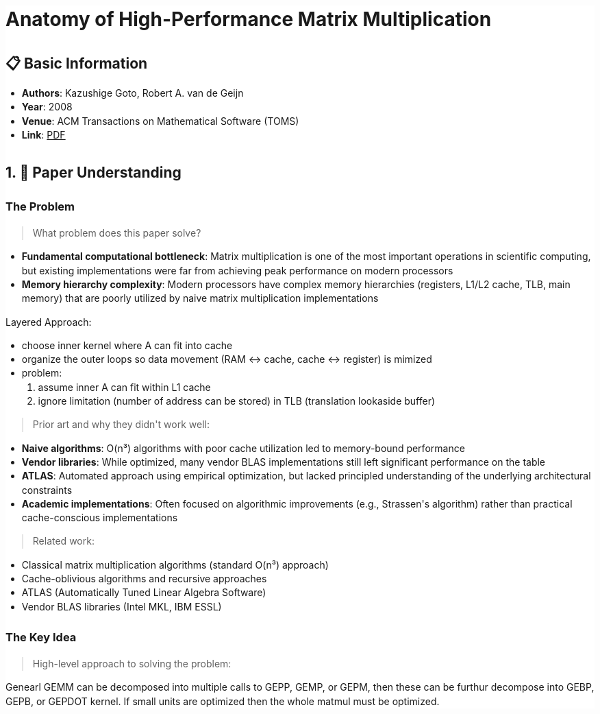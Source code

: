 # Anatomy of High-Performance Matrix Multiplication

## 📋 Basic Information
- **Authors**: Kazushige Goto, Robert A. van de Geijn
- **Year**: 2008
- **Venue**: ACM Transactions on Mathematical Software (TOMS)
- **Link**: [PDF](https://www.cs.utexas.edu/~pingali/CS378/2008sp/papers/gotoPaper.pdf)

## 1. 📖 Paper Understanding

### The Problem

> What problem does this paper solve?
- **Fundamental computational bottleneck**: Matrix multiplication is one of the most important operations in scientific computing, but existing implementations were far from achieving peak performance on modern processors
- **Memory hierarchy complexity**: Modern processors have complex memory hierarchies (registers, L1/L2 cache, TLB, main memory) that are poorly utilized by naive matrix multiplication implementations

Layered Approach:
- choose inner kernel where A can fit into cache
- organize the outer loops so data movement (RAM <-> cache, cache <-> register) is mimized
- problem:
    1. assume inner A can fit within L1 cache
    2. ignore limitation (number of address can be stored) in TLB (translation lookaside buffer)



> Prior art and why they didn't work well:
- **Naive algorithms**: O(n³) algorithms with poor cache utilization led to memory-bound performance
- **Vendor libraries**: While optimized, many vendor BLAS implementations still left significant performance on the table
- **ATLAS**: Automated approach using empirical optimization, but lacked principled understanding of the underlying architectural constraints
- **Academic implementations**: Often focused on algorithmic improvements (e.g., Strassen's algorithm) rather than practical cache-conscious implementations

> Related work:
- Classical matrix multiplication algorithms (standard O(n³) approach)
- Cache-oblivious algorithms and recursive approaches
- ATLAS (Automatically Tuned Linear Algebra Software)
- Vendor BLAS libraries (Intel MKL, IBM ESSL)

### The Key Idea
> High-level approach to solving the problem:

Genearl GEMM can be decomposed into multiple calls to GEPP, GEMP, or GEPM, then these can be furthur decompose into GEBP, GEPB, or GEPDOT kernel. If small units are optimized then the whole matmul must be optimized.
